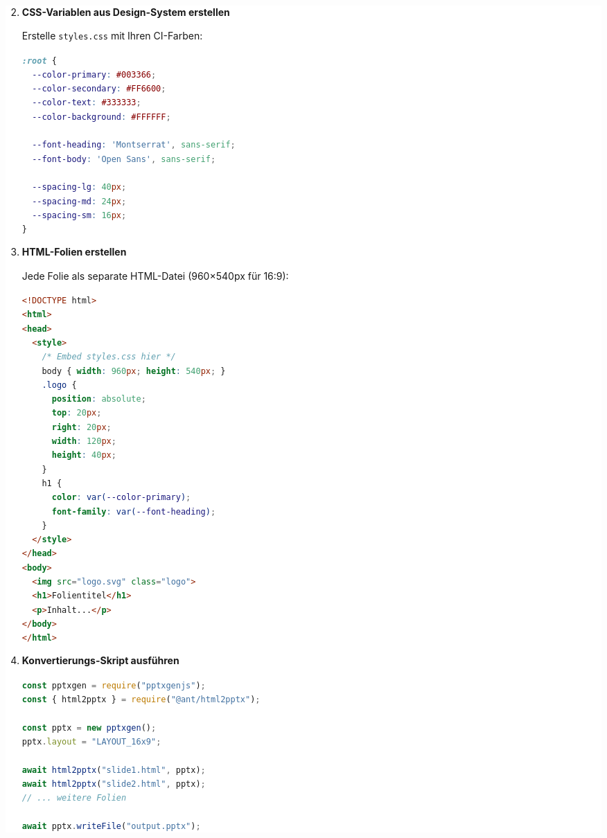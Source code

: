 2. **CSS-Variablen aus Design-System erstellen**
   
   Erstelle `styles.css` mit Ihren CI-Farben:
   ```css
   :root {
     --color-primary: #003366;
     --color-secondary: #FF6600;
     --color-text: #333333;
     --color-background: #FFFFFF;
     
     --font-heading: 'Montserrat', sans-serif;
     --font-body: 'Open Sans', sans-serif;
     
     --spacing-lg: 40px;
     --spacing-md: 24px;
     --spacing-sm: 16px;
   }
   ```

3. **HTML-Folien erstellen**
   
   Jede Folie als separate HTML-Datei (960×540px für 16:9):
   ```html
   <!DOCTYPE html>
   <html>
   <head>
     <style>
       /* Embed styles.css hier */
       body { width: 960px; height: 540px; }
       .logo { 
         position: absolute; 
         top: 20px; 
         right: 20px; 
         width: 120px; 
         height: 40px; 
       }
       h1 { 
         color: var(--color-primary); 
         font-family: var(--font-heading); 
       }
     </style>
   </head>
   <body>
     <img src="logo.svg" class="logo">
     <h1>Folientitel</h1>
     <p>Inhalt...</p>
   </body>
   </html>
   ```

4. **Konvertierungs-Skript ausführen**
   ```javascript
   const pptxgen = require("pptxgenjs");
   const { html2pptx } = require("@ant/html2pptx");
   
   const pptx = new pptxgen();
   pptx.layout = "LAYOUT_16x9";
   
   await html2pptx("slide1.html", pptx);
   await html2pptx("slide2.html", pptx);
   // ... weitere Folien
   
   await pptx.writeFile("output.pptx");
   ```
